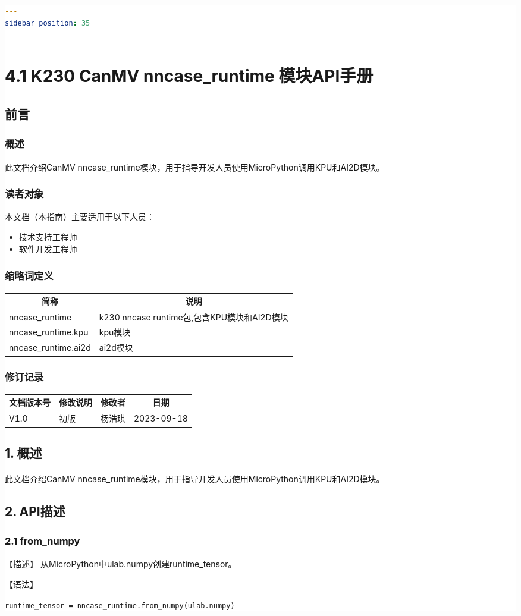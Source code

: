 ```yaml
---
sidebar_position: 35
---
```

# 4.1 K230 CanMV nncase_runtime 模块API手册

## 前言

### 概述

此文档介绍CanMV nncase_runtime模块，用于指导开发人员使用MicroPython调用KPU和AI2D模块。

### 读者对象

本文档（本指南）主要适用于以下人员：

- 技术支持工程师
- 软件开发工程师

### 缩略词定义

| 简称                | 说明                                        |
| ------------------- | ------------------------------------------- |
| nncase_runtime      | k230 nncase runtime包,包含KPU模块和AI2D模块 |
| nncase_runtime.kpu  | kpu模块                                     |
| nncase_runtime.ai2d | ai2d模块                                    |

### 修订记录

| 文档版本号 | 修改说明 | 修改者 | 日期       |
| ---------- | -------- | ------ | ---------- |
| V1.0       | 初版     | 杨浩琪 | 2023-09-18 |

## 1. 概述

此文档介绍CanMV nncase_runtime模块，用于指导开发人员使用MicroPython调用KPU和AI2D模块。

## 2. API描述

### 2.1 from_numpy

【描述】 从MicroPython中ulab.numpy创建runtime_tensor。

【语法】

```
runtime_tensor = nncase_runtime.from_numpy(ulab.numpy)
```

